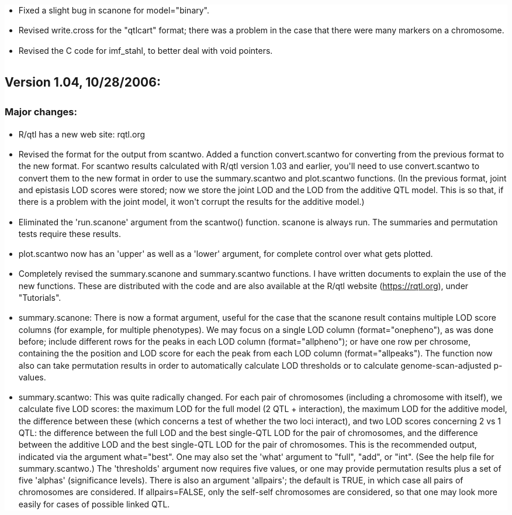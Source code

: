 - Fixed a slight bug in scanone for model="binary".

- Revised write.cross for the "qtlcart" format; there was a problem in
  the case that there were many markers on a chromosome.

- Revised the C code for imf_stahl, to better deal with void pointers.


## Version 1.04, 10/28/2006:

### Major changes:

- R/qtl has a new web site: rqtl.org

- Revised the format for the output from scantwo.  Added a function
  convert.scantwo for converting from the previous format to the new
  format.  For scantwo results calculated with R/qtl version 1.03 and
  earlier, you'll need to use convert.scantwo to convert them to the
  new format in order to use the summary.scantwo and plot.scantwo
  functions.  (In the previous format, joint and epistasis LOD scores
  were stored; now we store the joint LOD and the LOD from the
  additive QTL model.  This is so that, if there is a problem with the
  joint model, it won't corrupt the results for the additive model.)

- Eliminated the 'run.scanone' argument from the scantwo() function.
  scanone is always run.  The summaries and permutation tests require
  these results.

- plot.scantwo now has an 'upper' as well as a 'lower' argument, for
  complete control over what gets plotted.

- Completely revised the summary.scanone and summary.scantwo
  functions.  I have written documents to explain the use of the new
  functions.  These are distributed with the code and are also
  available at the R/qtl website (https://rqtl.org), under
  "Tutorials".

- summary.scanone:  There is now a format argument, useful for the
  case that the scanone result contains multiple LOD score columns
  (for example, for multiple phenotypes).  We may focus on a single
  LOD column (format="onepheno"), as was done before; include
  different rows for the peaks in each LOD column (format="allpheno");
  or have one row per chrosome, containing the the position and LOD
  score for each the peak from each LOD column (format="allpeaks").
  The function now also can take permutation results in order to
  automatically calculate LOD thresholds or to calculate
  genome-scan-adjusted p-values.

- summary.scantwo: This was quite radically changed.  For each pair of
  chromosomes (including a chromosome with itself), we calculate five
  LOD scores: the maximum LOD for the full model (2 QTL +
  interaction), the maximum LOD for the additive model, the difference
  between these (which concerns a test of whether the two loci
  interact), and two LOD scores concerning 2  vs 1 QTL: the difference
  between the full LOD and the best single-QTL LOD for the pair of
  chromosomes, and the difference between the additive LOD and the
  best single-QTL LOD for the pair of chromosomes.  This is the
  recommended output, indicated via the argument what="best".  One may
  also set the 'what' argument to "full", "add", or "int".  (See the
  help file for summary.scantwo.)  The 'thresholds' argument now
  requires five values, or one may provide permutation results plus a
  set of five 'alphas' (significance levels).  There is also an
  argument 'allpairs'; the default is TRUE, in which case all pairs of
  chromosomes are considered.  If allpairs=FALSE, only the self-self
  chromosomes are considered, so that one may look more easily for
  cases of possible linked QTL.

